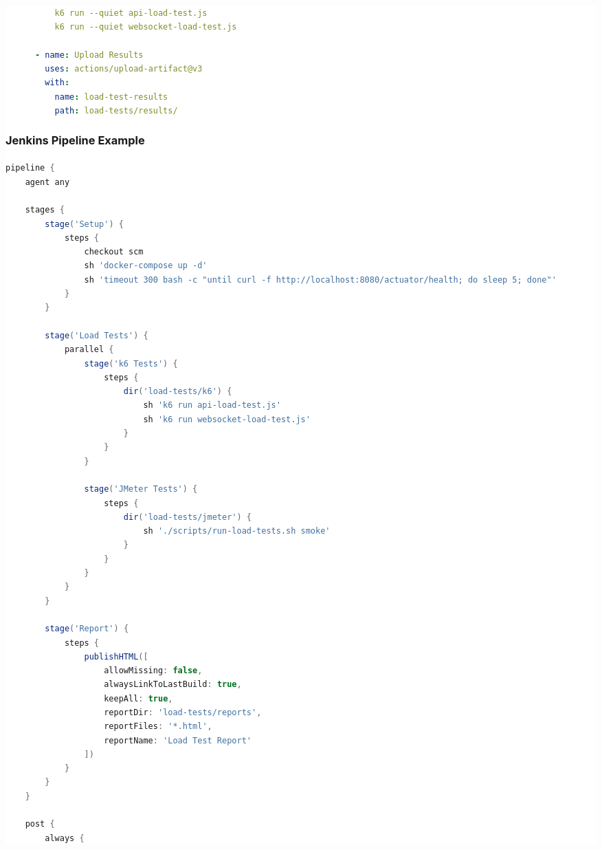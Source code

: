 ```yaml
          k6 run --quiet api-load-test.js
          k6 run --quiet websocket-load-test.js
          
      - name: Upload Results
        uses: actions/upload-artifact@v3
        with:
          name: load-test-results
          path: load-tests/results/
```

### Jenkins Pipeline Example

```groovy
pipeline {
    agent any
    
    stages {
        stage('Setup') {
            steps {
                checkout scm
                sh 'docker-compose up -d'
                sh 'timeout 300 bash -c "until curl -f http://localhost:8080/actuator/health; do sleep 5; done"'
            }
        }
        
        stage('Load Tests') {
            parallel {
                stage('k6 Tests') {
                    steps {
                        dir('load-tests/k6') {
                            sh 'k6 run api-load-test.js'
                            sh 'k6 run websocket-load-test.js'
                        }
                    }
                }
                
                stage('JMeter Tests') {
                    steps {
                        dir('load-tests/jmeter') {
                            sh './scripts/run-load-tests.sh smoke'
                        }
                    }
                }
            }
        }
        
        stage('Report') {
            steps {
                publishHTML([
                    allowMissing: false,
                    alwaysLinkToLastBuild: true,
                    keepAll: true,
                    reportDir: 'load-tests/reports',
                    reportFiles: '*.html',
                    reportName: 'Load Test Report'
                ])
            }
        }
    }
    
    post {
        always {
```